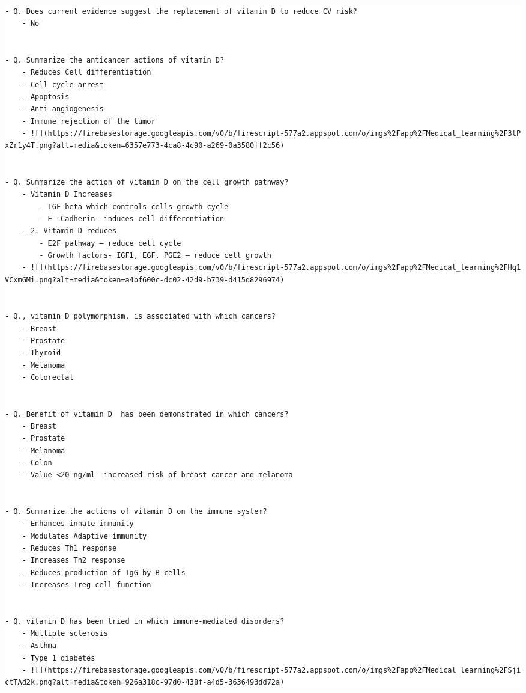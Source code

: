 
    - Q. Does current evidence suggest the replacement of vitamin D to reduce CV risk?
        - No


    - Q. Summarize the anticancer actions of vitamin D?
        - Reduces Cell differentiation
        - Cell cycle arrest
        - Apoptosis
        - Anti-angiogenesis
        - Immune rejection of the tumor
        - ![](https://firebasestorage.googleapis.com/v0/b/firescript-577a2.appspot.com/o/imgs%2Fapp%2FMedical_learning%2F3tPxZr1y4T.png?alt=media&token=6357e773-4ca8-4c90-a269-0a3580ff2c56)


    - Q. Summarize the action of vitamin D on the cell growth pathway?
        - Vitamin D Increases
            - TGF beta which controls cells growth cycle
            - E- Cadherin- induces cell differentiation
        - 2. Vitamin D reduces 
            - E2F pathway – reduce cell cycle
            - Growth factors- IGF1, EGF, PGE2 – reduce cell growth
        - ![](https://firebasestorage.googleapis.com/v0/b/firescript-577a2.appspot.com/o/imgs%2Fapp%2FMedical_learning%2FHq1VCxmGMi.png?alt=media&token=a4bf600c-dc02-42d9-b739-d415d8296974)


    - Q., vitamin D polymorphism, is associated with which cancers?
        - Breast
        - Prostate
        - Thyroid
        - Melanoma
        - Colorectal


    - Q. Benefit of vitamin D  has been demonstrated in which cancers?
        - Breast
        - Prostate
        - Melanoma
        - Colon
        - Value <20 ng/ml- increased risk of breast cancer and melanoma


    - Q. Summarize the actions of vitamin D on the immune system?
        - Enhances innate immunity
        - Modulates Adaptive immunity
        - Reduces Th1 response
        - Increases Th2 response
        - Reduces production of IgG by B cells
        - Increases Treg cell function


    - Q. vitamin D has been tried in which immune-mediated disorders?
        - Multiple sclerosis
        - Asthma
        - Type 1 diabetes
        - ![](https://firebasestorage.googleapis.com/v0/b/firescript-577a2.appspot.com/o/imgs%2Fapp%2FMedical_learning%2FSjictTAd2k.png?alt=media&token=926a318c-97d0-438f-a4d5-3636493dd72a)
